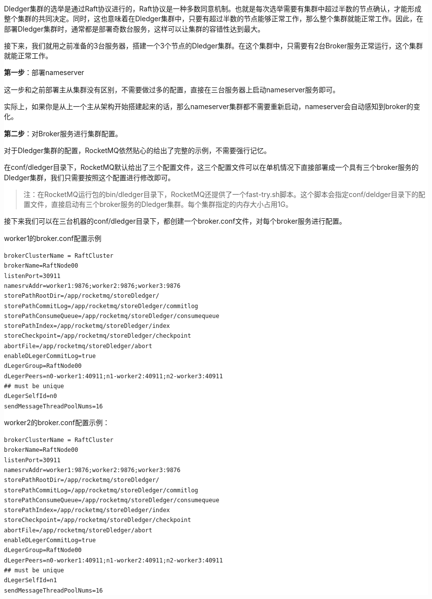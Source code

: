 Dledger集群的选举是通过Raft协议进行的，Raft协议是一种多数同意机制。也就是每次选举需要有集群中超过半数的节点确认，才能形成整个集群的共同决定。同时，这也意味着在Dledger集群中，只要有超过半数的节点能够正常工作，那么整个集群就能正常工作。因此，在部署Dledger集群时，通常都是部署奇数台服务，这样可以让集群的容错性达到最大。

接下来，我们就用之前准备的3台服务器，搭建一个3个节点的Dledger集群。在这个集群中，只需要有2台Broker服务正常运行，这个集群就能正常工作。

**第一步**：部署nameserver

这一步和之前部署主从集群没有区别，不需要做过多的配置，直接在三台服务器上启动nameserver服务即可。

实际上，如果你是从上一个主从架构开始搭建起来的话，那么nameserver集群都不需要重新启动，nameserver会自动感知到broker的变化。

**第二步**：对Broker服务进行集群配置。

对于Dledger集群的配置，RocketMQ依然贴心的给出了完整的示例，不需要强行记忆。

在conf/dledger目录下，RocketMQ默认给出了三个配置文件，这三个配置文件可以在单机情况下直接部署成一个具有三个broker服务的Dledger集群，我们只需要按照这个配置进行修改即可。

> 注：在RocketMQ运行包的bin/dledger目录下，RocketMQ还提供了一个fast-try.sh脚本。这个脚本会指定conf/deldger目录下的配置文件，直接启动有三个broker服务的Dledger集群。每个集群指定的内存大小占用1G。

接下来我们可以在三台机器的conf/dledger目录下，都创建一个broker.conf文件，对每个broker服务进行配置。

worker1的broker.conf配置示例

```properties
brokerClusterName = RaftCluster
brokerName=RaftNode00
listenPort=30911
namesrvAddr=worker1:9876;worker2:9876;worker3:9876
storePathRootDir=/app/rocketmq/storeDledger/
storePathCommitLog=/app/rocketmq/storeDledger/commitlog
storePathConsumeQueue=/app/rocketmq/storeDledger/consumequeue
storePathIndex=/app/rocketmq/storeDledger/index
storeCheckpoint=/app/rocketmq/storeDledger/checkpoint
abortFile=/app/rocketmq/storeDledger/abort
enableDLegerCommitLog=true
dLegerGroup=RaftNode00
dLegerPeers=n0-worker1:40911;n1-worker2:40911;n2-worker3:40911
## must be unique
dLegerSelfId=n0
sendMessageThreadPoolNums=16
```

worker2的broker.conf配置示例：

```properties
brokerClusterName = RaftCluster
brokerName=RaftNode00
listenPort=30911
namesrvAddr=worker1:9876;worker2:9876;worker3:9876
storePathRootDir=/app/rocketmq/storeDledger/
storePathCommitLog=/app/rocketmq/storeDledger/commitlog
storePathConsumeQueue=/app/rocketmq/storeDledger/consumequeue
storePathIndex=/app/rocketmq/storeDledger/index
storeCheckpoint=/app/rocketmq/storeDledger/checkpoint
abortFile=/app/rocketmq/storeDledger/abort
enableDLegerCommitLog=true
dLegerGroup=RaftNode00
dLegerPeers=n0-worker1:40911;n1-worker2:40911;n2-worker3:40911
## must be unique
dLegerSelfId=n1
sendMessageThreadPoolNums=16
```
